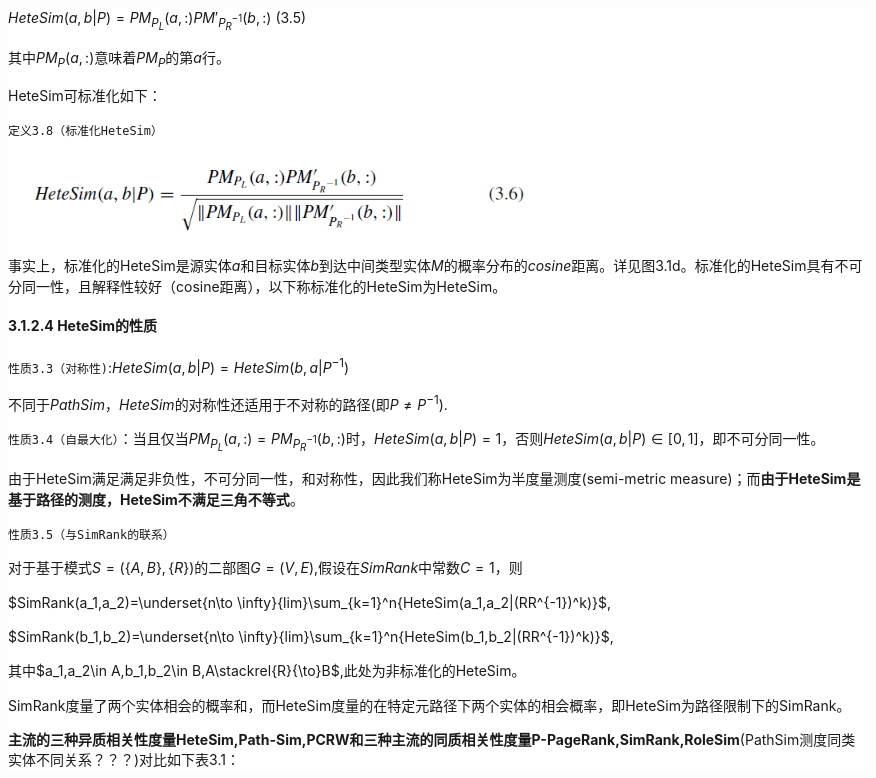 $HeteSim(a,b|P) = PM_{P_L}(a,:)PM'_{P_R^{-1}}(b,:)$ (3.5)

其中$PM_P(a,:)$意味着$PM_P$的第$a$行。

HeteSim可标准化如下：

`定义3.8（标准化HeteSim）`

<img src="image-20201106172836666.png" alt="image-20201106172836666" style="zoom:80%;" />

事实上，标准化的HeteSim是源实体$a$和目标实体$b$到达中间类型实体$M$的概率分布的$cosine$距离。详见图3.1d。标准化的HeteSim具有不可分同一性，且解释性较好（cosine距离），以下称标准化的HeteSim为HeteSim。

#### 3.1.2.4 HeteSim的性质

`性质3.3（对称性)`:$HeteSim(a,b|P)=HeteSim(b,a|P^{-1})$

不同于$PathSim$，$HeteSim$的对称性还适用于不对称的路径(即$P\neq P^{-1})$.

`性质3.4（自最大化）`：当且仅当$PM_{P_L}(a,:)=PM_{P_R^{-1}}(b,:)$时，$HeteSim(a,b|P)=1$，否则$HeteSim(a,b|P)\in[0,1]$，即不可分同一性。

由于HeteSim满足满足非负性，不可分同一性，和对称性，因此我们称HeteSim为半度量测度(semi-metric measure)；而**由于HeteSim是基于路径的测度，HeteSim不满足三角不等式**。

`性质3.5（与SimRank的联系）`

对于基于模式$S=(\{A,B\},\{R\})$的二部图$G=(V,E)$,假设在$SimRank$中常数$C=1$，则

$SimRank(a_1,a_2)=\underset{n\to \infty}{lim}\sum_{k=1}^n{HeteSim(a_1,a_2|(RR^{-1})^k)}$,

$SimRank(b_1,b_2)=\underset{n\to \infty}{lim}\sum_{k=1}^n{HeteSim(b_1,b_2|(RR^{-1})^k)}$,

其中$a_1,a_2\in A,b_1,b_2\in B,A\stackrel{R}{\to}B$,此处为非标准化的HeteSim。

SimRank度量了两个实体相会的概率和，而HeteSim度量的在特定元路径下两个实体的相会概率，即HeteSim为路径限制下的SimRank。

**主流的三种异质相关性度量HeteSim,Path-Sim,PCRW和三种主流的同质相关性度量P-PageRank,SimRank,RoleSim**(PathSim测度同类实体不同关系？？？)对比如下表3.1：


[^SimRank]: SimRank度量的是两个随机游走实体(surfers)何时在同一节点相遇;作为对比，HeteSim度量的是$s$沿着路径而$t$背着路径二者何时在同一个节点相遇，因此在某些条件下SimRank可以视为HeteSim的和的极限。